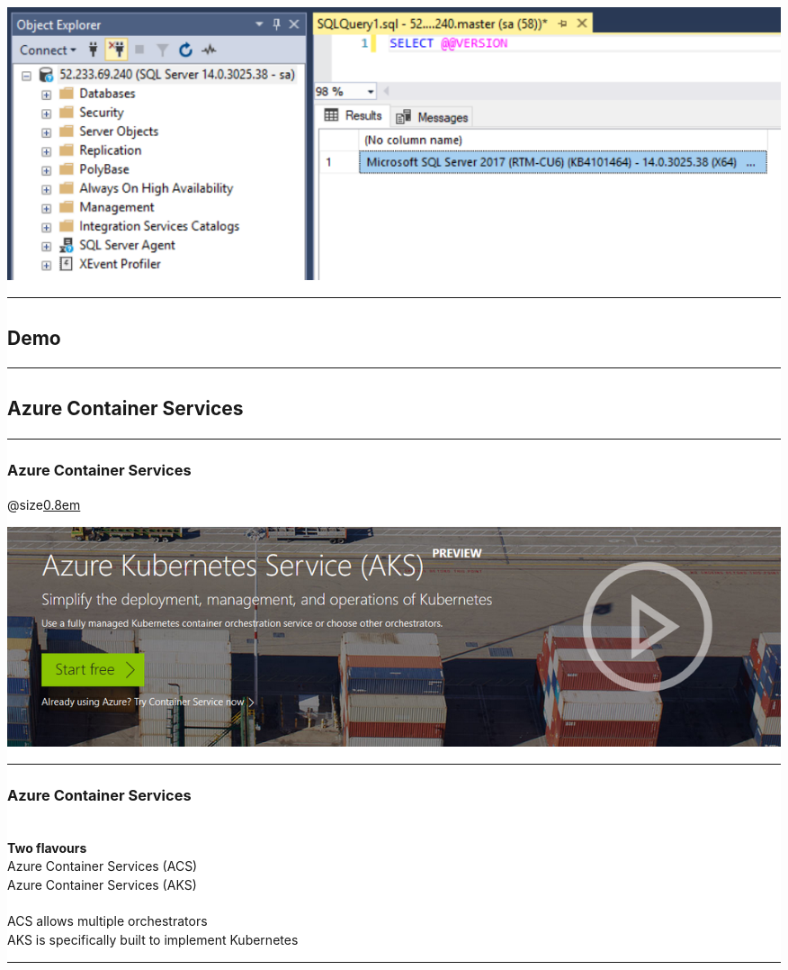 <img src="assets/images/ACI-ConnectToContainer.png">

---

## Demo

---

## Azure Container Services

---

### Azure Container Services

@size[0.8em](https://azure.microsoft.com/en-us/services/container-service/)

<img src="assets/images/AzureContainerServices.png">

---

### Azure Container Services

<br><b>Two flavours</b> <br>
Azure Container Services (ACS) <br>
Azure Container Services (AKS) <br>
<br>
ACS allows multiple orchestrators <br>
AKS is specifically built to implement Kubernetes

---